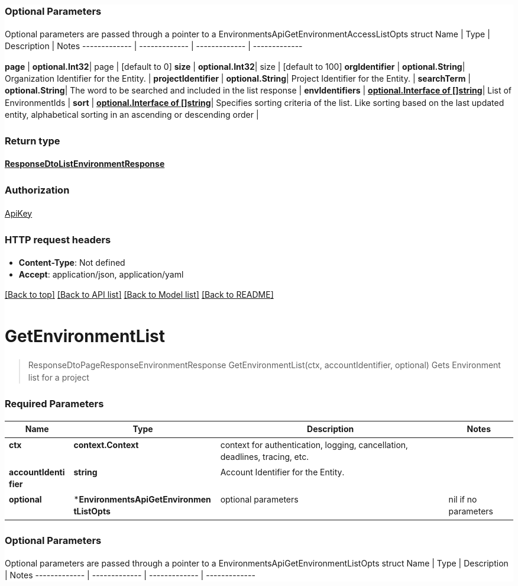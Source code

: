 ### Optional Parameters
Optional parameters are passed through a pointer to a EnvironmentsApiGetEnvironmentAccessListOpts struct
Name | Type | Description  | Notes
------------- | ------------- | ------------- | -------------

 **page** | **optional.Int32**| page | [default to 0]
 **size** | **optional.Int32**| size | [default to 100]
 **orgIdentifier** | **optional.String**| Organization Identifier for the Entity. | 
 **projectIdentifier** | **optional.String**| Project Identifier for the Entity. | 
 **searchTerm** | **optional.String**| The word to be searched and included in the list response | 
 **envIdentifiers** | [**optional.Interface of []string**](string.md)| List of EnvironmentIds | 
 **sort** | [**optional.Interface of []string**](string.md)| Specifies sorting criteria of the list. Like sorting based on the last updated entity, alphabetical sorting in an ascending or descending order | 

### Return type

[**ResponseDtoListEnvironmentResponse**](ResponseDTOListEnvironmentResponse.md)

### Authorization

[ApiKey](../README.md#ApiKey)

### HTTP request headers

 - **Content-Type**: Not defined
 - **Accept**: application/json, application/yaml

[[Back to top]](#) [[Back to API list]](../README.md#documentation-for-api-endpoints) [[Back to Model list]](../README.md#documentation-for-models) [[Back to README]](../README.md)

# **GetEnvironmentList**
> ResponseDtoPageResponseEnvironmentResponse GetEnvironmentList(ctx, accountIdentifier, optional)
Gets Environment list for a project

### Required Parameters

Name | Type | Description  | Notes
------------- | ------------- | ------------- | -------------
 **ctx** | **context.Context** | context for authentication, logging, cancellation, deadlines, tracing, etc.
  **accountIdentifier** | **string**| Account Identifier for the Entity. | 
 **optional** | ***EnvironmentsApiGetEnvironmentListOpts** | optional parameters | nil if no parameters

### Optional Parameters
Optional parameters are passed through a pointer to a EnvironmentsApiGetEnvironmentListOpts struct
Name | Type | Description  | Notes
------------- | ------------- | ------------- | -------------
